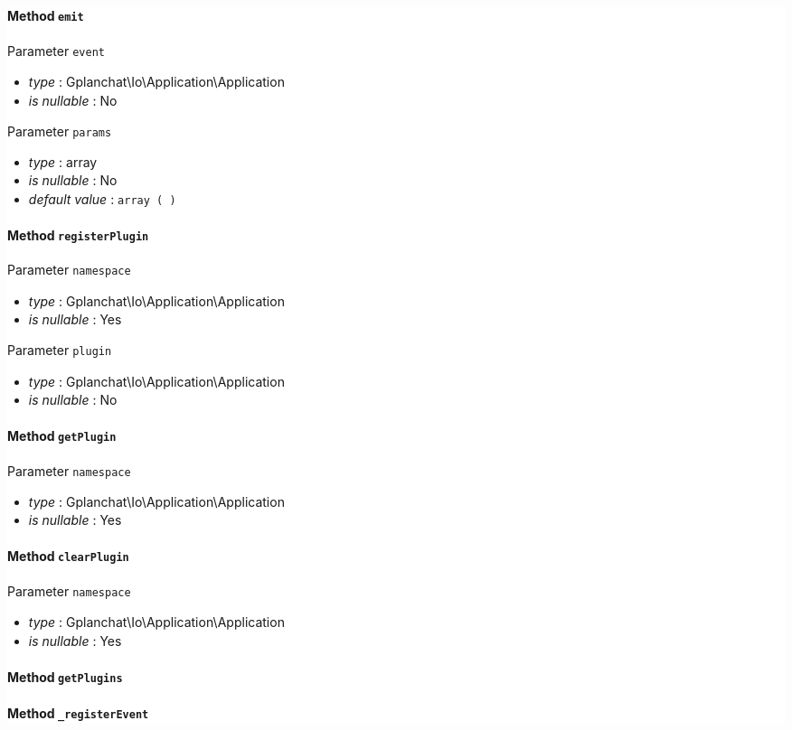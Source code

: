 #### Method `emit`

Parameter `event`



* *type* : Gplanchat\Io\Application\Application
* *is nullable* : No


Parameter `params`



* *type* : array
* *is nullable* : No
* *default value* : `array (
)`



#### Method `registerPlugin`

Parameter `namespace`



* *type* : Gplanchat\Io\Application\Application
* *is nullable* : Yes


Parameter `plugin`



* *type* : Gplanchat\Io\Application\Application
* *is nullable* : No




#### Method `getPlugin`

Parameter `namespace`



* *type* : Gplanchat\Io\Application\Application
* *is nullable* : Yes




#### Method `clearPlugin`

Parameter `namespace`



* *type* : Gplanchat\Io\Application\Application
* *is nullable* : Yes




#### Method `getPlugins`

#### Method `_registerEvent`
